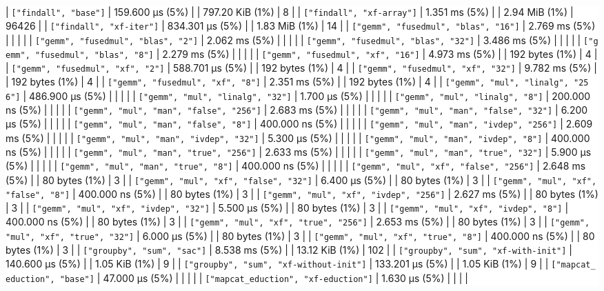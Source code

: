 | `["findall", "base"]`                                          | 159.600 μs (5%) |         | 797.20 KiB (1%) |           8 |
| `["findall", "xf-array"]`                                      |   1.351 ms (5%) |         |   2.94 MiB (1%) |       96426 |
| `["findall", "xf-iter"]`                                       | 834.301 μs (5%) |         |   1.83 MiB (1%) |          14 |
| `["gemm", "fusedmul", "blas", "16"]`                           |   2.769 ms (5%) |         |                 |             |
| `["gemm", "fusedmul", "blas", "2"]`                            |   2.062 ms (5%) |         |                 |             |
| `["gemm", "fusedmul", "blas", "32"]`                           |   3.486 ms (5%) |         |                 |             |
| `["gemm", "fusedmul", "blas", "8"]`                            |   2.279 ms (5%) |         |                 |             |
| `["gemm", "fusedmul", "xf", "16"]`                             |   4.973 ms (5%) |         |  192 bytes (1%) |           4 |
| `["gemm", "fusedmul", "xf", "2"]`                              | 588.701 μs (5%) |         |  192 bytes (1%) |           4 |
| `["gemm", "fusedmul", "xf", "32"]`                             |   9.782 ms (5%) |         |  192 bytes (1%) |           4 |
| `["gemm", "fusedmul", "xf", "8"]`                              |   2.351 ms (5%) |         |  192 bytes (1%) |           4 |
| `["gemm", "mul", "linalg", "256"]`                             | 486.900 μs (5%) |         |                 |             |
| `["gemm", "mul", "linalg", "32"]`                              |   1.700 μs (5%) |         |                 |             |
| `["gemm", "mul", "linalg", "8"]`                               | 200.000 ns (5%) |         |                 |             |
| `["gemm", "mul", "man", "false", "256"]`                       |   2.683 ms (5%) |         |                 |             |
| `["gemm", "mul", "man", "false", "32"]`                        |   6.200 μs (5%) |         |                 |             |
| `["gemm", "mul", "man", "false", "8"]`                         | 400.000 ns (5%) |         |                 |             |
| `["gemm", "mul", "man", "ivdep", "256"]`                       |   2.609 ms (5%) |         |                 |             |
| `["gemm", "mul", "man", "ivdep", "32"]`                        |   5.300 μs (5%) |         |                 |             |
| `["gemm", "mul", "man", "ivdep", "8"]`                         | 400.000 ns (5%) |         |                 |             |
| `["gemm", "mul", "man", "true", "256"]`                        |   2.633 ms (5%) |         |                 |             |
| `["gemm", "mul", "man", "true", "32"]`                         |   5.900 μs (5%) |         |                 |             |
| `["gemm", "mul", "man", "true", "8"]`                          | 400.000 ns (5%) |         |                 |             |
| `["gemm", "mul", "xf", "false", "256"]`                        |   2.648 ms (5%) |         |   80 bytes (1%) |           3 |
| `["gemm", "mul", "xf", "false", "32"]`                         |   6.400 μs (5%) |         |   80 bytes (1%) |           3 |
| `["gemm", "mul", "xf", "false", "8"]`                          | 400.000 ns (5%) |         |   80 bytes (1%) |           3 |
| `["gemm", "mul", "xf", "ivdep", "256"]`                        |   2.627 ms (5%) |         |   80 bytes (1%) |           3 |
| `["gemm", "mul", "xf", "ivdep", "32"]`                         |   5.500 μs (5%) |         |   80 bytes (1%) |           3 |
| `["gemm", "mul", "xf", "ivdep", "8"]`                          | 400.000 ns (5%) |         |   80 bytes (1%) |           3 |
| `["gemm", "mul", "xf", "true", "256"]`                         |   2.653 ms (5%) |         |   80 bytes (1%) |           3 |
| `["gemm", "mul", "xf", "true", "32"]`                          |   6.000 μs (5%) |         |   80 bytes (1%) |           3 |
| `["gemm", "mul", "xf", "true", "8"]`                           | 400.000 ns (5%) |         |   80 bytes (1%) |           3 |
| `["groupby", "sum", "sac"]`                                    |   8.538 ms (5%) |         |  13.12 KiB (1%) |         102 |
| `["groupby", "sum", "xf-with-init"]`                           | 140.600 μs (5%) |         |   1.05 KiB (1%) |           9 |
| `["groupby", "sum", "xf-without-init"]`                        | 133.201 μs (5%) |         |   1.05 KiB (1%) |           9 |
| `["mapcat_eduction", "base"]`                                  |  47.000 μs (5%) |         |                 |             |
| `["mapcat_eduction", "xf-eduction"]`                           |   1.630 μs (5%) |         |                 |             |